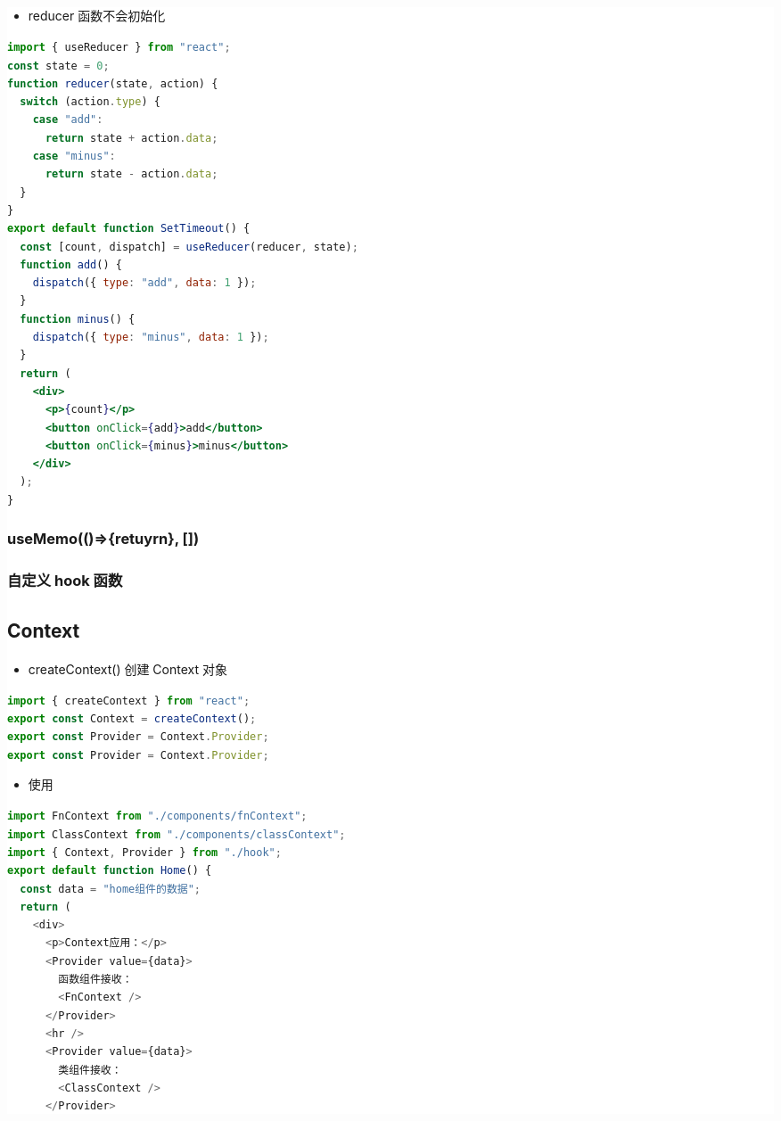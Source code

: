 - reducer 函数不会初始化

```jsx
import { useReducer } from "react";
const state = 0;
function reducer(state, action) {
  switch (action.type) {
    case "add":
      return state + action.data;
    case "minus":
      return state - action.data;
  }
}
export default function SetTimeout() {
  const [count, dispatch] = useReducer(reducer, state);
  function add() {
    dispatch({ type: "add", data: 1 });
  }
  function minus() {
    dispatch({ type: "minus", data: 1 });
  }
  return (
    <div>
      <p>{count}</p>
      <button onClick={add}>add</button>
      <button onClick={minus}>minus</button>
    </div>
  );
}
```

### useMemo(()=>{retuyrn}, [])

### 自定义 hook 函数

## Context

- createContext() 创建 Context 对象

```js
import { createContext } from "react";
export const Context = createContext();
export const Provider = Context.Provider;
export const Provider = Context.Provider;
```

- 使用

```js
import FnContext from "./components/fnContext";
import ClassContext from "./components/classContext";
import { Context, Provider } from "./hook";
export default function Home() {
  const data = "home组件的数据";
  return (
    <div>
      <p>Context应用：</p>
      <Provider value={data}>
        函数组件接收：
        <FnContext />
      </Provider>
      <hr />
      <Provider value={data}>
        类组件接收：
        <ClassContext />
      </Provider>
```